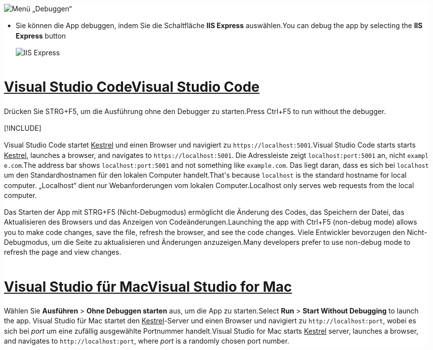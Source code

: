   ![Menü „Debuggen“](start-mvc/_static/debug_menu.png)

* <span data-ttu-id="8a3fc-159">Sie können die App debuggen, indem Sie die Schaltfläche **IIS Express** auswählen.</span><span class="sxs-lookup"><span data-stu-id="8a3fc-159">You can debug the app by selecting the **IIS Express** button</span></span>

  ![IIS Express](start-mvc/_static/iis_express.png)

# <a name="visual-studio-codetabvisual-studio-code"></a>[<span data-ttu-id="8a3fc-161">Visual Studio Code</span><span class="sxs-lookup"><span data-stu-id="8a3fc-161">Visual Studio Code</span></span>](#tab/visual-studio-code) 

<span data-ttu-id="8a3fc-162">Drücken Sie STRG+F5, um die Ausführung ohne den Debugger zu starten.</span><span class="sxs-lookup"><span data-stu-id="8a3fc-162">Press Ctrl+F5 to run without the debugger.</span></span>

[!INCLUDE[](~/includes/trustCertVSC.md)]

  <span data-ttu-id="8a3fc-163">Visual Studio Code startet [Kestrel](xref:fundamentals/servers/kestrel) und einen Browser und navigiert zu `https://localhost:5001`.</span><span class="sxs-lookup"><span data-stu-id="8a3fc-163">Visual Studio Code starts starts [Kestrel](xref:fundamentals/servers/kestrel), launches a browser, and navigates to `https://localhost:5001`.</span></span> <span data-ttu-id="8a3fc-164">Die Adressleiste zeigt `localhost:port:5001` an, nicht `example.com`.</span><span class="sxs-lookup"><span data-stu-id="8a3fc-164">The address bar shows `localhost:port:5001` and not something like `example.com`.</span></span> <span data-ttu-id="8a3fc-165">Das liegt daran, dass es sich bei `localhost` um den Standardhostnamen für den lokalen Computer handelt.</span><span class="sxs-lookup"><span data-stu-id="8a3fc-165">That's because `localhost` is the standard hostname for  local computer.</span></span> <span data-ttu-id="8a3fc-166">„Localhost“ dient nur Webanforderungen vom lokalen Computer.</span><span class="sxs-lookup"><span data-stu-id="8a3fc-166">Localhost only serves web requests from the local computer.</span></span>

  <span data-ttu-id="8a3fc-167">Das Starten der App mit STRG+F5 (Nicht-Debugmodus) ermöglicht die Änderung des Codes, das Speichern der Datei, das Aktualisieren des Browsers und das Anzeigen von Codeänderungen.</span><span class="sxs-lookup"><span data-stu-id="8a3fc-167">Launching the app with Ctrl+F5 (non-debug mode) allows you to make code changes, save the file, refresh the browser, and see the code changes.</span></span> <span data-ttu-id="8a3fc-168">Viele Entwickler bevorzugen den Nicht-Debugmodus, um die Seite zu aktualisieren und Änderungen anzuzeigen.</span><span class="sxs-lookup"><span data-stu-id="8a3fc-168">Many developers prefer to use non-debug mode to refresh the page and view changes.</span></span>

# <a name="visual-studio-for-mactabvisual-studio-mac"></a>[<span data-ttu-id="8a3fc-169">Visual Studio für Mac</span><span class="sxs-lookup"><span data-stu-id="8a3fc-169">Visual Studio for Mac</span></span>](#tab/visual-studio-mac)

<span data-ttu-id="8a3fc-170">Wählen Sie **Ausführen** > **Ohne Debuggen starten** aus, um die App zu starten.</span><span class="sxs-lookup"><span data-stu-id="8a3fc-170">Select **Run** > **Start Without Debugging** to launch the app.</span></span> <span data-ttu-id="8a3fc-171">Visual Studio für Mac startet den [Kestrel](xref:fundamentals/servers/index#kestrel)-Server und einen Browser und navigiert zu `http://localhost:port`, wobei es sich bei *port* um eine zufällig ausgewählte Portnummer handelt.</span><span class="sxs-lookup"><span data-stu-id="8a3fc-171">Visual Studio for Mac starts [Kestrel](xref:fundamentals/servers/index#kestrel) server, launches a browser, and navigates to `http://localhost:port`, where *port* is a randomly chosen port number.</span></span>
